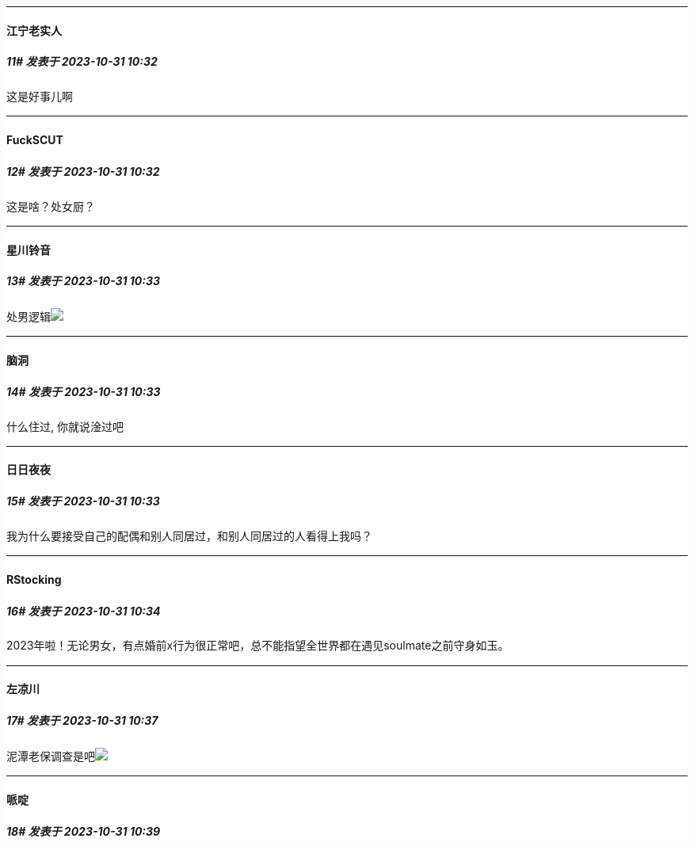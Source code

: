 *****

####  江宁老实人  
##### 11#       发表于 2023-10-31 10:32

这是好事儿啊

*****

####  FuckSCUT  
##### 12#       发表于 2023-10-31 10:32

这是啥？处女厨？

*****

####  星川铃音  
##### 13#       发表于 2023-10-31 10:33

处男逻辑<img src="https://static.saraba1st.com/image/smiley/face2017/004.gif" referrerpolicy="no-referrer">

*****

####  脑洞  
##### 14#       发表于 2023-10-31 10:33

什么住过, 你就说淦过吧

*****

####  日日夜夜  
##### 15#       发表于 2023-10-31 10:33

我为什么要接受自己的配偶和别人同居过，和别人同居过的人看得上我吗？

*****

####  RStocking  
##### 16#       发表于 2023-10-31 10:34

2023年啦！无论男女，有点婚前x行为很正常吧，总不能指望全世界都在遇见soulmate之前守身如玉。

*****

####  左凉川  
##### 17#       发表于 2023-10-31 10:37

泥潭老保调查是吧<img src="https://static.saraba1st.com/image/smiley/face2017/067.png" referrerpolicy="no-referrer">

*****

####  哌啶  
##### 18#       发表于 2023-10-31 10:39
